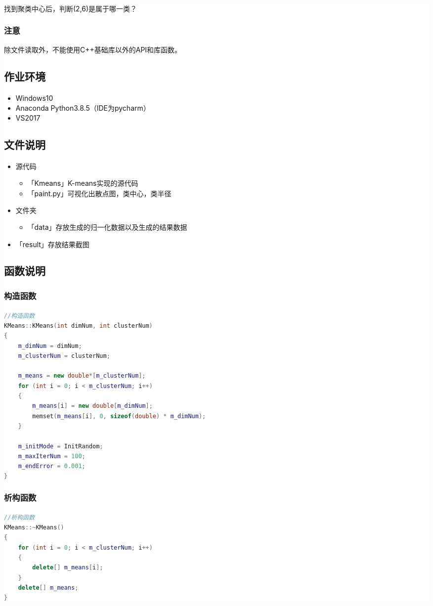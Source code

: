 找到聚类中心后，判断(2,6)是属于哪一类？

### 注意

除文件读取外，不能使用C++基础库以外的API和库函数。

## 作业环境

- Windows10
- Anaconda Python3.8.5（IDE为pycharm）
- VS2017

## 文件说明

- 源代码
  - 「Kmeans」K-means实现的源代码
  - 「paint.py」可视化出散点图，类中心，类半径

- 文件夹
  - 「data」存放生成的归一化数据以及生成的结果数据
- 「result」存放结果截图
  

## 函数说明

### 构造函数

```c++
//构造函数
KMeans::KMeans(int dimNum, int clusterNum)
{
	m_dimNum = dimNum;
	m_clusterNum = clusterNum;

	m_means = new double*[m_clusterNum];
	for (int i = 0; i < m_clusterNum; i++)
	{
		m_means[i] = new double[m_dimNum];
		memset(m_means[i], 0, sizeof(double) * m_dimNum);
	}

	m_initMode = InitRandom;
	m_maxIterNum = 100;
	m_endError = 0.001;
}
```

### 析构函数

```c++
//析构函数
KMeans::~KMeans()
{
	for (int i = 0; i < m_clusterNum; i++)
	{
		delete[] m_means[i];
	}
	delete[] m_means;
}
```


[文件的读取]: https://blog.csdn.net/mengdicfm/article/details/82910642
[numpy的数组操作]: https://www.runoob.com/numpy/numpy-array-manipulation.html
[C++实现K-均值（K-Means）聚类算法]: https://blog.csdn.net/lavorange/article/details/28854929
[绘制散点图]: https://www.cnblogs.com/Pythonmiss/p/10631709.html
